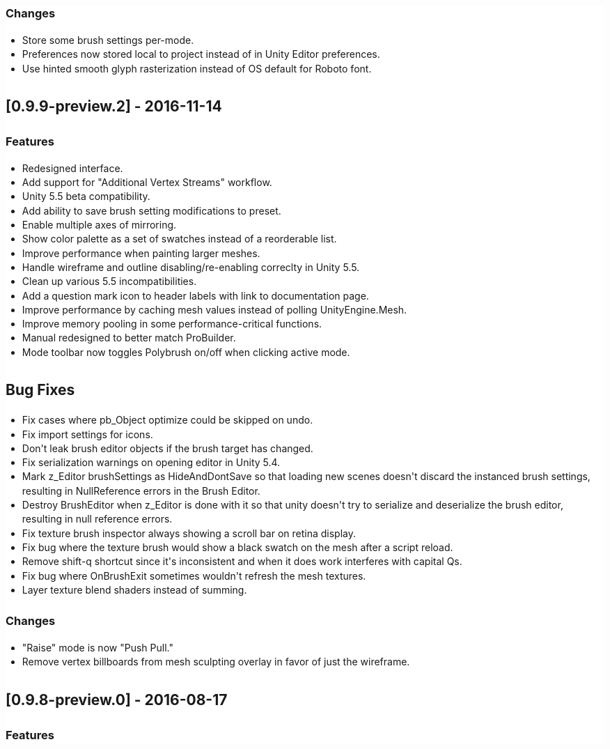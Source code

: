 ### Changes

- Store some brush settings per-mode.
- Preferences now stored local to project instead of in Unity Editor preferences.
- Use hinted smooth glyph rasterization instead of OS default for Roboto font.

## [0.9.9-preview.2] - 2016-11-14

### Features

- Redesigned interface.
- Add support for "Additional Vertex Streams" workflow.
- Unity 5.5 beta compatibility.
- Add ability to save brush setting modifications to preset.
- Enable multiple axes of mirroring.
- Show color palette as a set of swatches instead of a reorderable list.
- Improve performance when painting larger meshes.
- Handle wireframe and outline disabling/re-enabling correclty in Unity 5.5.
- Clean up various 5.5 incompatibilities.
- Add a question mark icon to header labels with link to documentation page.
- Improve performance by caching mesh values instead of polling UnityEngine.Mesh.
- Improve memory pooling in some performance-critical functions.
- Manual redesigned to better match ProBuilder.
- Mode toolbar now toggles Polybrush on/off when clicking active mode.

## Bug Fixes

- Fix cases where pb_Object optimize could be skipped on undo.
- Fix import settings for icons.
- Don't leak brush editor objects if the brush target has changed.
- Fix serialization warnings on opening editor in Unity 5.4.
- Mark z_Editor brushSettings as HideAndDontSave so that loading new scenes doesn't discard the instanced brush settings, resulting in NullReference errors in the Brush Editor.
- Destroy BrushEditor when z_Editor is done with it so that unity doesn't try to serialize and deserialize the brush editor, resulting in null reference errors.
- Fix texture brush inspector always showing a scroll bar on retina display.
- Fix bug where the texture brush would show a black swatch on the mesh after a script reload.
- Remove shift-q shortcut since it's inconsistent and when it does work interferes with capital Qs.
- Fix bug where OnBrushExit sometimes wouldn't refresh the mesh textures.
- Layer texture blend shaders instead of summing.

### Changes

- "Raise" mode is now "Push Pull."
- Remove vertex billboards from mesh sculpting overlay in favor of just the wireframe.

## [0.9.8-preview.0] - 2016-08-17

### Features
